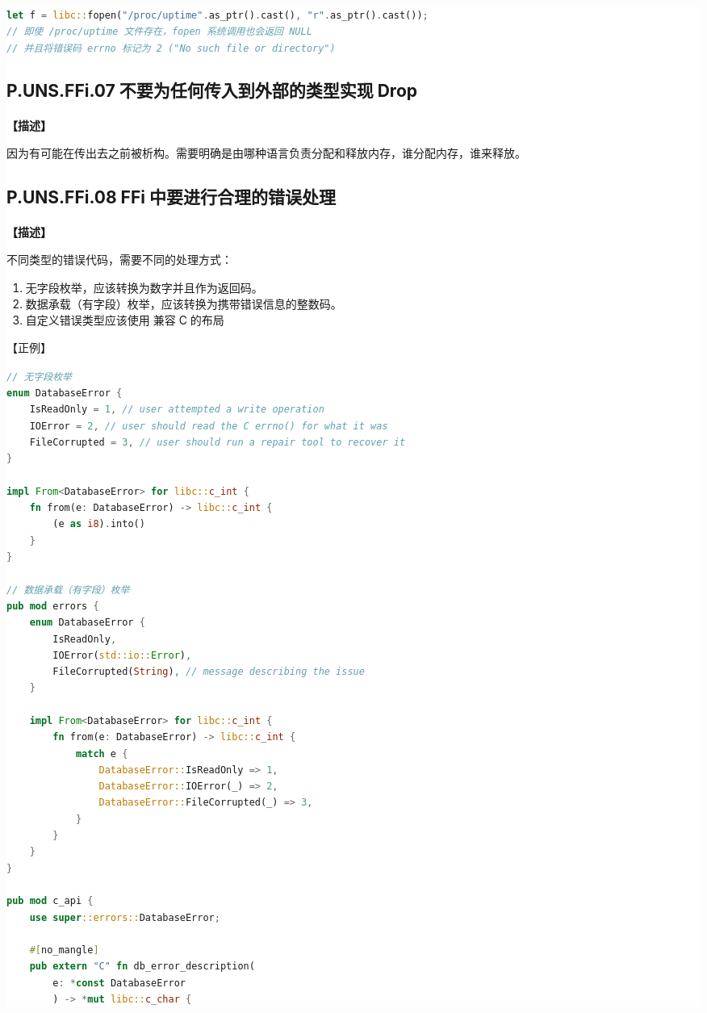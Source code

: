 ```rust
let f = libc::fopen("/proc/uptime".as_ptr().cast(), "r".as_ptr().cast());
// 即使 /proc/uptime 文件存在，fopen 系统调用也会返回 NULL
// 并且将错误码 errno 标记为 2 ("No such file or directory")
```



## P.UNS.FFi.07   不要为任何传入到外部的类型实现 Drop

**【描述】**

因为有可能在传出去之前被析构。需要明确是由哪种语言负责分配和释放内存，谁分配内存，谁来释放。

## P.UNS.FFi.08    FFi 中要进行合理的错误处理

**【描述】**

不同类型的错误代码，需要不同的处理方式：

1. 无字段枚举，应该转换为数字并且作为返回码。
2. 数据承载（有字段）枚举，应该转换为携带错误信息的整数码。
3. 自定义错误类型应该使用 兼容 C 的布局

【正例】

```rust
// 无字段枚举
enum DatabaseError {
    IsReadOnly = 1, // user attempted a write operation
    IOError = 2, // user should read the C errno() for what it was
    FileCorrupted = 3, // user should run a repair tool to recover it
}

impl From<DatabaseError> for libc::c_int {
    fn from(e: DatabaseError) -> libc::c_int {
        (e as i8).into()
    }
}

// 数据承载（有字段）枚举
pub mod errors {
    enum DatabaseError {
        IsReadOnly,
        IOError(std::io::Error),
        FileCorrupted(String), // message describing the issue
    }

    impl From<DatabaseError> for libc::c_int {
        fn from(e: DatabaseError) -> libc::c_int {
            match e {
                DatabaseError::IsReadOnly => 1,
                DatabaseError::IOError(_) => 2,
                DatabaseError::FileCorrupted(_) => 3,
            }
        }
    }
}

pub mod c_api {
    use super::errors::DatabaseError;

    #[no_mangle]
    pub extern "C" fn db_error_description(
        e: *const DatabaseError
        ) -> *mut libc::c_char {

```